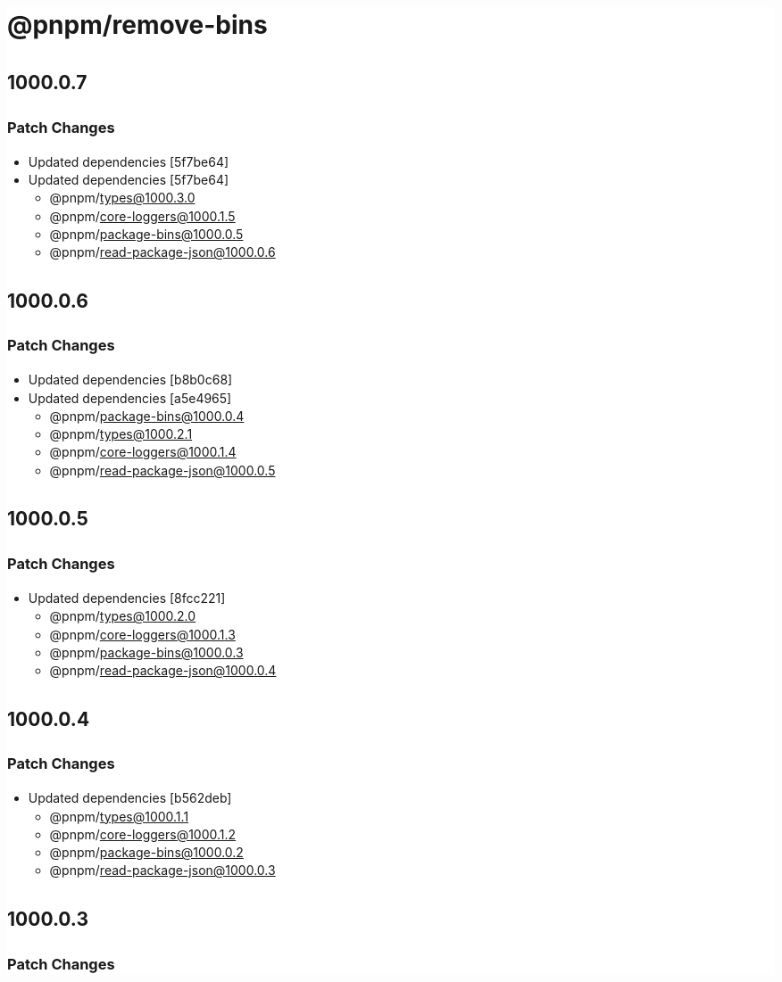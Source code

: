# @pnpm/remove-bins

## 1000.0.7

### Patch Changes

- Updated dependencies [5f7be64]
- Updated dependencies [5f7be64]
  - @pnpm/types@1000.3.0
  - @pnpm/core-loggers@1000.1.5
  - @pnpm/package-bins@1000.0.5
  - @pnpm/read-package-json@1000.0.6

## 1000.0.6

### Patch Changes

- Updated dependencies [b8b0c68]
- Updated dependencies [a5e4965]
  - @pnpm/package-bins@1000.0.4
  - @pnpm/types@1000.2.1
  - @pnpm/core-loggers@1000.1.4
  - @pnpm/read-package-json@1000.0.5

## 1000.0.5

### Patch Changes

- Updated dependencies [8fcc221]
  - @pnpm/types@1000.2.0
  - @pnpm/core-loggers@1000.1.3
  - @pnpm/package-bins@1000.0.3
  - @pnpm/read-package-json@1000.0.4

## 1000.0.4

### Patch Changes

- Updated dependencies [b562deb]
  - @pnpm/types@1000.1.1
  - @pnpm/core-loggers@1000.1.2
  - @pnpm/package-bins@1000.0.2
  - @pnpm/read-package-json@1000.0.3

## 1000.0.3

### Patch Changes
